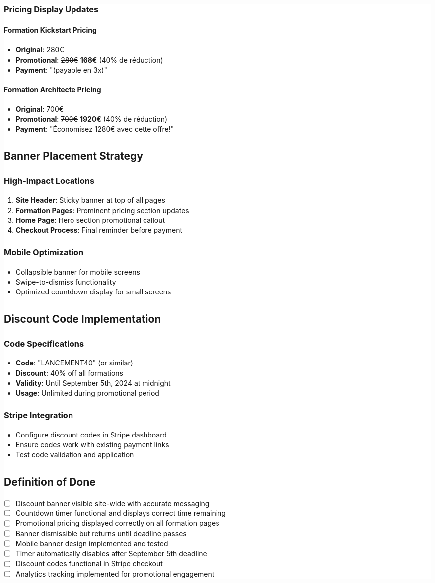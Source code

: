 ### Pricing Display Updates

#### Formation Kickstart Pricing
- **Original**: 280€
- **Promotional**: ~~280€~~ **168€** (40% de réduction)
- **Payment**: "(payable en 3x)"

#### Formation Architecte Pricing
- **Original**: 700€
- **Promotional**: ~~700€~~ **1920€** (40% de réduction)
- **Payment**: "Économisez 1280€ avec cette offre!"

## Banner Placement Strategy

### High-Impact Locations
1. **Site Header**: Sticky banner at top of all pages
2. **Formation Pages**: Prominent pricing section updates
3. **Home Page**: Hero section promotional callout
4. **Checkout Process**: Final reminder before payment

### Mobile Optimization
- Collapsible banner for mobile screens
- Swipe-to-dismiss functionality
- Optimized countdown display for small screens

## Discount Code Implementation

### Code Specifications
- **Code**: "LANCEMENT40" (or similar)
- **Discount**: 40% off all formations
- **Validity**: Until September 5th, 2024 at midnight
- **Usage**: Unlimited during promotional period

### Stripe Integration
- Configure discount codes in Stripe dashboard
- Ensure codes work with existing payment links
- Test code validation and application

## Definition of Done
- [ ] Discount banner visible site-wide with accurate messaging
- [ ] Countdown timer functional and displays correct time remaining
- [ ] Promotional pricing displayed correctly on all formation pages
- [ ] Banner dismissible but returns until deadline passes
- [ ] Mobile banner design implemented and tested
- [ ] Timer automatically disables after September 5th deadline
- [ ] Discount codes functional in Stripe checkout
- [ ] Analytics tracking implemented for promotional engagement
